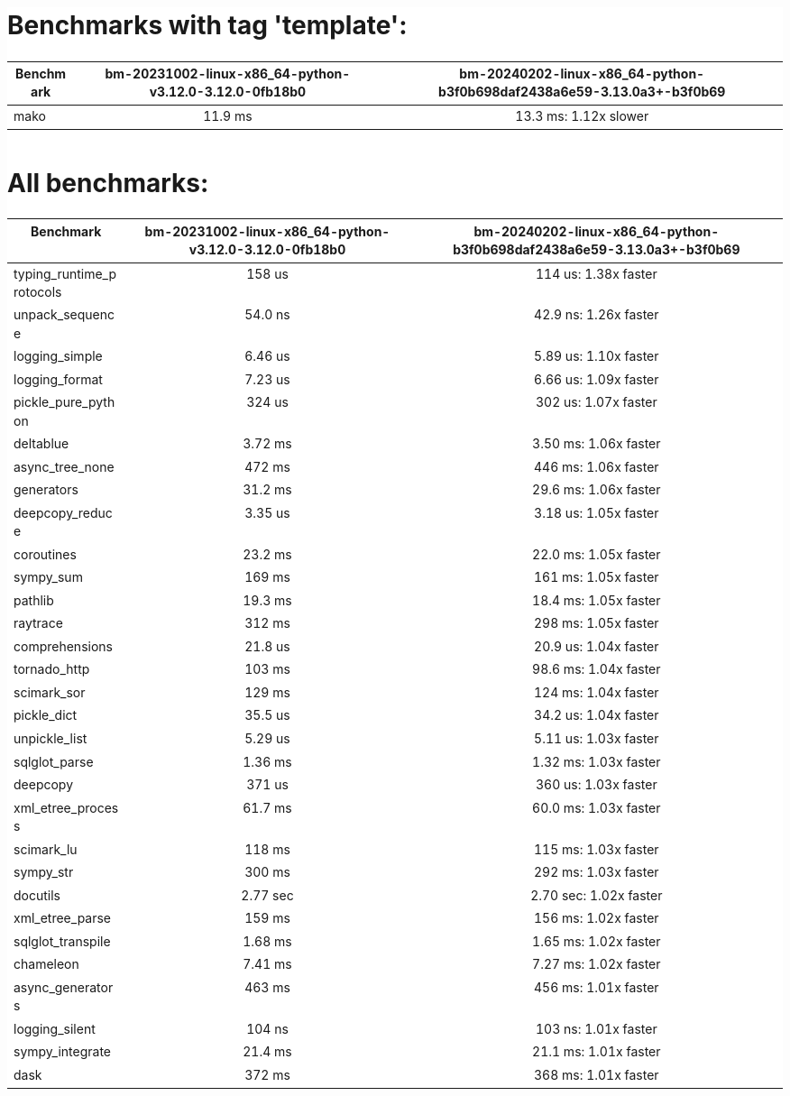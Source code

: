 Benchmarks with tag 'template':
===============================

| Benchmark | bm-20231002-linux-x86_64-python-v3.12.0-3.12.0-0fb18b0 | bm-20240202-linux-x86_64-python-b3f0b698daf2438a6e59-3.13.0a3+-b3f0b69 |
|-----------|:------------------------------------------------------:|:----------------------------------------------------------------------:|
| mako      | 11.9 ms                                                | 13.3 ms: 1.12x slower                                                  |

All benchmarks:
===============

| Benchmark                 | bm-20231002-linux-x86_64-python-v3.12.0-3.12.0-0fb18b0 | bm-20240202-linux-x86_64-python-b3f0b698daf2438a6e59-3.13.0a3+-b3f0b69 |
|---------------------------|:------------------------------------------------------:|:----------------------------------------------------------------------:|
| typing_runtime_protocols  | 158 us                                                 | 114 us: 1.38x faster                                                   |
| unpack_sequence           | 54.0 ns                                                | 42.9 ns: 1.26x faster                                                  |
| logging_simple            | 6.46 us                                                | 5.89 us: 1.10x faster                                                  |
| logging_format            | 7.23 us                                                | 6.66 us: 1.09x faster                                                  |
| pickle_pure_python        | 324 us                                                 | 302 us: 1.07x faster                                                   |
| deltablue                 | 3.72 ms                                                | 3.50 ms: 1.06x faster                                                  |
| async_tree_none           | 472 ms                                                 | 446 ms: 1.06x faster                                                   |
| generators                | 31.2 ms                                                | 29.6 ms: 1.06x faster                                                  |
| deepcopy_reduce           | 3.35 us                                                | 3.18 us: 1.05x faster                                                  |
| coroutines                | 23.2 ms                                                | 22.0 ms: 1.05x faster                                                  |
| sympy_sum                 | 169 ms                                                 | 161 ms: 1.05x faster                                                   |
| pathlib                   | 19.3 ms                                                | 18.4 ms: 1.05x faster                                                  |
| raytrace                  | 312 ms                                                 | 298 ms: 1.05x faster                                                   |
| comprehensions            | 21.8 us                                                | 20.9 us: 1.04x faster                                                  |
| tornado_http              | 103 ms                                                 | 98.6 ms: 1.04x faster                                                  |
| scimark_sor               | 129 ms                                                 | 124 ms: 1.04x faster                                                   |
| pickle_dict               | 35.5 us                                                | 34.2 us: 1.04x faster                                                  |
| unpickle_list             | 5.29 us                                                | 5.11 us: 1.03x faster                                                  |
| sqlglot_parse             | 1.36 ms                                                | 1.32 ms: 1.03x faster                                                  |
| deepcopy                  | 371 us                                                 | 360 us: 1.03x faster                                                   |
| xml_etree_process         | 61.7 ms                                                | 60.0 ms: 1.03x faster                                                  |
| scimark_lu                | 118 ms                                                 | 115 ms: 1.03x faster                                                   |
| sympy_str                 | 300 ms                                                 | 292 ms: 1.03x faster                                                   |
| docutils                  | 2.77 sec                                               | 2.70 sec: 1.02x faster                                                 |
| xml_etree_parse           | 159 ms                                                 | 156 ms: 1.02x faster                                                   |
| sqlglot_transpile         | 1.68 ms                                                | 1.65 ms: 1.02x faster                                                  |
| chameleon                 | 7.41 ms                                                | 7.27 ms: 1.02x faster                                                  |
| async_generators          | 463 ms                                                 | 456 ms: 1.01x faster                                                   |
| logging_silent            | 104 ns                                                 | 103 ns: 1.01x faster                                                   |
| sympy_integrate           | 21.4 ms                                                | 21.1 ms: 1.01x faster                                                  |
| dask                      | 372 ms                                                 | 368 ms: 1.01x faster                                                   |